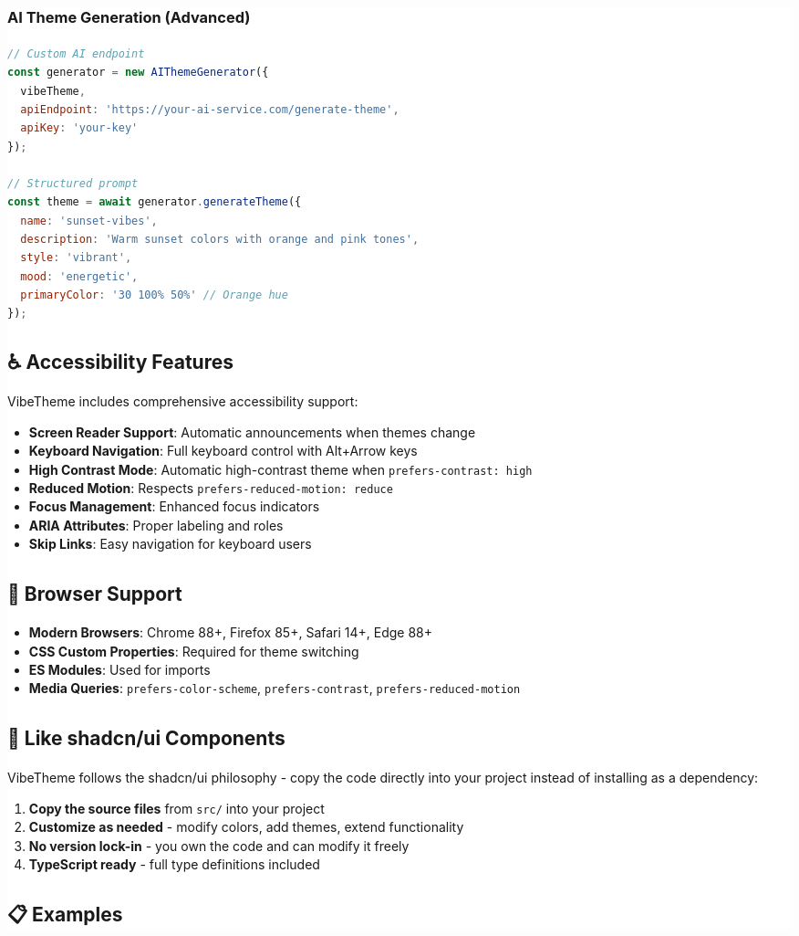 ### AI Theme Generation (Advanced)

```javascript
// Custom AI endpoint
const generator = new AIThemeGenerator({
  vibeTheme,
  apiEndpoint: 'https://your-ai-service.com/generate-theme',
  apiKey: 'your-key'
});

// Structured prompt
const theme = await generator.generateTheme({
  name: 'sunset-vibes',
  description: 'Warm sunset colors with orange and pink tones',
  style: 'vibrant',
  mood: 'energetic',
  primaryColor: '30 100% 50%' // Orange hue
});
```

## ♿ Accessibility Features

VibeTheme includes comprehensive accessibility support:

- **Screen Reader Support**: Automatic announcements when themes change
- **Keyboard Navigation**: Full keyboard control with Alt+Arrow keys
- **High Contrast Mode**: Automatic high-contrast theme when `prefers-contrast: high`
- **Reduced Motion**: Respects `prefers-reduced-motion: reduce`
- **Focus Management**: Enhanced focus indicators
- **ARIA Attributes**: Proper labeling and roles
- **Skip Links**: Easy navigation for keyboard users

## 📱 Browser Support

- **Modern Browsers**: Chrome 88+, Firefox 85+, Safari 14+, Edge 88+
- **CSS Custom Properties**: Required for theme switching
- **ES Modules**: Used for imports
- **Media Queries**: `prefers-color-scheme`, `prefers-contrast`, `prefers-reduced-motion`

## 🤝 Like shadcn/ui Components

VibeTheme follows the shadcn/ui philosophy - copy the code directly into your project instead of installing as a dependency:

1. **Copy the source files** from `src/` into your project
2. **Customize as needed** - modify colors, add themes, extend functionality
3. **No version lock-in** - you own the code and can modify it freely
4. **TypeScript ready** - full type definitions included

## 📋 Examples
